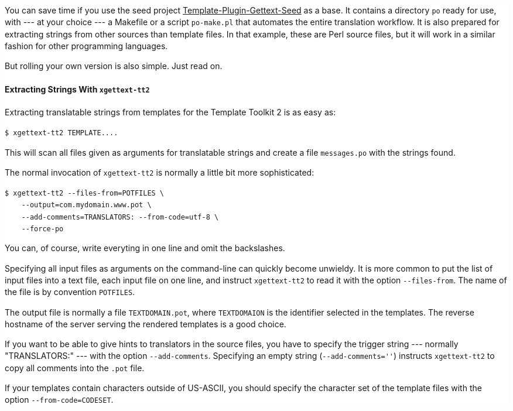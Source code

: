 You can save time if you use the seed project
[Template-Plugin-Gettext-Seed](https://github.com/gflohr/Template-Plugin-Gettext-Seed)
as a base.  It contains a directory `po` ready for use,
with --- at your choice --- a Makefile or a script `po-make.pl`
that automates the entire translation workflow.  It is also
prepared for extracting strings from other sources than
template files.  In that example, these are Perl source files,
but it will work in a similar fashion for other programming
languages.

But rolling your own version is also simple.  Just read on.

#### Extracting Strings With `xgettext-tt2`

Extracting translatable strings from templates for the Template
Toolkit 2 is as easy as:

```shell
$ xgettext-tt2 TEMPLATE....
```

This will scan all files given as arguments for translatable strings
and create a file `messages.po` with the strings found.

The normal invocation of `xgettext-tt2` is normally a little bit more
sophisticated:

```shell
$ xgettext-tt2 --files-from=POTFILES \
    --output=com.mydomain.www.pot \
    --add-comments=TRANSLATORS: --from-code=utf-8 \
    --force-po
```

You can, of course, write everyting in one line and omit the backslashes.

Specifying all input files as arguments on the command-line can
quickly become unwieldy.  It is more common to put the list of input
files into a text file, each input file on one line, and instruct
`xgettext-tt2` to read it with the option `--files-from`.  The name
of the file is by convention `POTFILES`.

The output file is normally a file `TEXTDOMAIN.pot`, where 
`TEXTDOMAION` is the identifier selected in the templates.  The
reverse hostname of the server serving the rendered templates
is a good choice.

If you want to be able to give hints to translators in the source
files, you have to specify the trigger string --- normally
"TRANSLATORS:" --- with the option `--add-comments`.  Specifying
an empty string (`--add-comments=''`) instructs `xgettext-tt2` 
to copy all comments into the `.pot` file.

If your templates contain characters outside of US-ASCII, you should
specify the character set of the template files with the option
`--from-code=CODESET`.
